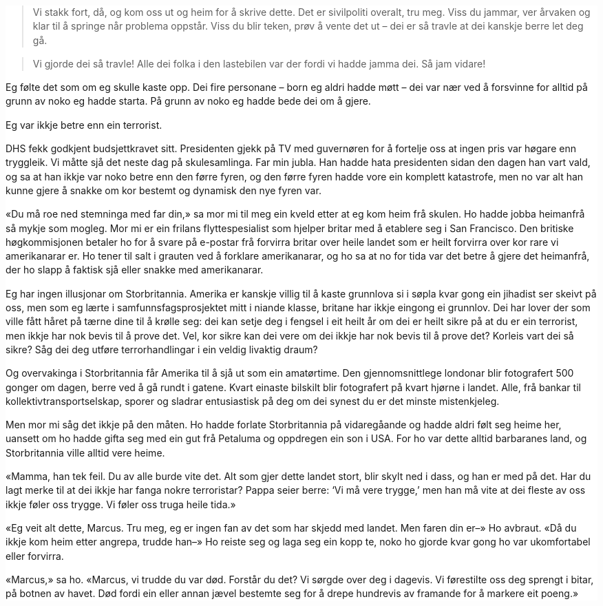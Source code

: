 > Vi stakk fort, då, og kom oss ut og heim for å skrive dette. Det er sivilpoliti overalt, tru meg. Viss du jammar, ver årvaken og klar til å springe når problema oppstår. Viss du blir teken, prøv å vente det ut – dei er så travle at dei kanskje berre let deg gå.

> Vi gjorde dei så travle! Alle dei folka i den lastebilen var der fordi vi hadde jamma dei. Så jam vidare!

Eg følte det som om eg skulle kaste opp. Dei fire personane – born eg aldri hadde møtt – dei var nær ved å forsvinne for alltid på grunn av noko eg hadde starta. På grunn av noko eg hadde bede dei om å gjere. 

Eg var ikkje betre enn ein terrorist.

DHS fekk godkjent budsjettkravet sitt. Presidenten gjekk på TV med guvernøren for å fortelje oss at ingen pris var høgare enn tryggleik. Vi måtte sjå det neste dag på skulesamlinga. Far min jubla. Han hadde hata presidenten sidan den dagen han vart vald, og sa at han ikkje var noko betre enn den førre fyren, og den førre fyren hadde vore ein komplett katastrofe, men no var alt han kunne gjere å snakke om kor bestemt og dynamisk den nye fyren var.

«Du må roe ned stemninga med far din,» sa mor mi til meg ein kveld etter at eg kom heim frå skulen. Ho hadde jobba heimanfrå så mykje som mogleg. Mor mi er ein frilans flyttespesialist som hjelper britar med å etablere seg i San Francisco. Den britiske høgkommisjonen betaler ho for å svare på e-postar frå forvirra britar over heile landet som er heilt forvirra over kor rare vi amerikanarar er. Ho tener til salt i grauten ved å forklare amerikanarar, og ho sa at no for tida var det betre å gjere det heimanfrå, der ho slapp å faktisk sjå eller snakke med amerikanarar.

Eg har ingen illusjonar om Storbritannia. Amerika er kanskje villig til å kaste grunnlova si i søpla kvar gong ein jihadist ser skeivt på oss, men som eg lærte i samfunnsfagsprosjektet mitt i niande klasse, britane har ikkje eingong ei grunnlov. Dei har lover der som ville fått håret på tærne dine til å krølle seg: dei kan setje deg i fengsel i eit heilt år om dei er heilt sikre på at du er ein terrorist, men ikkje har nok bevis til å prove det. Vel, kor sikre kan dei vere om dei ikkje har nok bevis til å prove det? Korleis vart dei så sikre? Såg dei deg utføre terrorhandlingar i ein veldig livaktig draum?

Og overvakinga i Storbritannia får Amerika til å sjå ut som ein amatørtime. Den gjennomsnittlege londonar blir fotografert 500 gonger om dagen, berre ved å gå rundt i gatene. Kvart einaste bilskilt blir fotografert på kvart hjørne i landet. Alle, frå bankar til kollektivtransportselskap, sporer og sladrar entusiastisk på deg om dei synest du er det minste mistenkjeleg.

Men mor mi såg det ikkje på den måten. Ho hadde forlate Storbritannia på vidaregåande og hadde aldri følt seg heime her, uansett om ho hadde gifta seg med ein gut frå Petaluma og oppdregen ein son i USA. For ho var dette alltid barbaranes land, og Storbritannia ville alltid vere heime.

«Mamma, han tek feil. Du av alle burde vite det. Alt som gjer dette landet stort, blir skylt ned i dass, og han er med på det. Har du lagt merke til at dei ikkje har fanga nokre terroristar? Pappa seier berre: ‘Vi må vere trygge,’ men han må vite at dei fleste av oss ikkje føler oss trygge. Vi føler oss truga heile tida.»

«Eg veit alt dette, Marcus. Tru meg, eg er ingen fan av det som har skjedd med landet. Men faren din er–» Ho avbraut. «Då du ikkje kom heim etter angrepa, trudde han–» Ho reiste seg og laga seg ein kopp te, noko ho gjorde kvar gong ho var ukomfortabel eller forvirra.

«Marcus,» sa ho. «Marcus, vi trudde du var død. Forstår du det? Vi sørgde over deg i dagevis. Vi førestilte oss deg sprengt i bitar, på botnen av havet. Død fordi ein eller annan jævel bestemte seg for å drepe hundrevis av framande for å markere eit poeng.»
